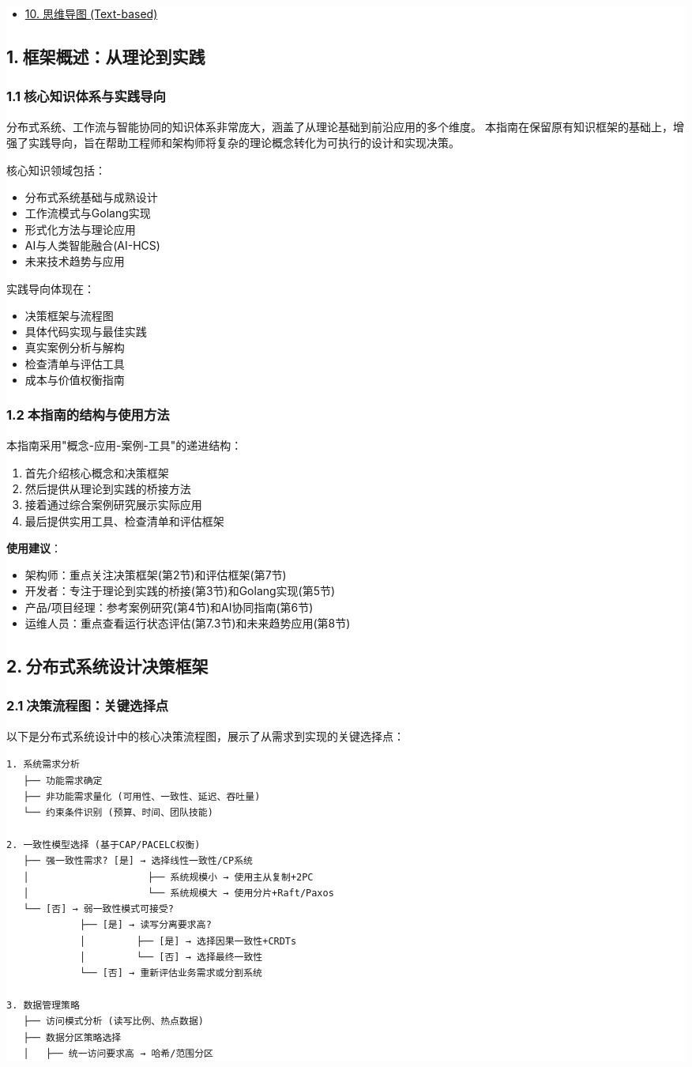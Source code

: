   - [10. 思维导图 (Text-based)](#10-思维导图-text-based)

## 1. 框架概述：从理论到实践

### 1.1 核心知识体系与实践导向

分布式系统、工作流与智能协同的知识体系非常庞大，涵盖了从理论基础到前沿应用的多个维度。
本指南在保留原有知识框架的基础上，增强了实践导向，旨在帮助工程师和架构师将复杂的理论概念转化为可执行的设计和实现决策。

核心知识领域包括：

- 分布式系统基础与成熟设计
- 工作流模式与Golang实现
- 形式化方法与理论应用
- AI与人类智能融合(AI-HCS)
- 未来技术趋势与应用

实践导向体现在：

- 决策框架与流程图
- 具体代码实现与最佳实践
- 真实案例分析与解构
- 检查清单与评估工具
- 成本与价值权衡指南

### 1.2 本指南的结构与使用方法

本指南采用"概念-应用-案例-工具"的递进结构：

1. 首先介绍核心概念和决策框架
2. 然后提供从理论到实践的桥接方法
3. 接着通过综合案例研究展示实际应用
4. 最后提供实用工具、检查清单和评估框架

**使用建议**：

- 架构师：重点关注决策框架(第2节)和评估框架(第7节)
- 开发者：专注于理论到实践的桥接(第3节)和Golang实现(第5节)
- 产品/项目经理：参考案例研究(第4节)和AI协同指南(第6节)
- 运维人员：重点查看运行状态评估(第7.3节)和未来趋势应用(第8节)

## 2. 分布式系统设计决策框架

### 2.1 决策流程图：关键选择点

以下是分布式系统设计中的核心决策流程图，展示了从需求到实现的关键选择点：

```text
1. 系统需求分析
   ├── 功能需求确定
   ├── 非功能需求量化 (可用性、一致性、延迟、吞吐量)
   └── 约束条件识别 (预算、时间、团队技能)
   
2. 一致性模型选择 (基于CAP/PACELC权衡)
   ├── 强一致性需求? [是] → 选择线性一致性/CP系统
   │                     ├── 系统规模小 → 使用主从复制+2PC
   │                     └── 系统规模大 → 使用分片+Raft/Paxos
   └── [否] → 弱一致性模式可接受?
             ├── [是] → 读写分离要求高?
             │         ├── [是] → 选择因果一致性+CRDTs
             │         └── [否] → 选择最终一致性
             └── [否] → 重新评估业务需求或分割系统

3. 数据管理策略
   ├── 访问模式分析 (读写比例、热点数据)
   ├── 数据分区策略选择 
   │   ├── 统一访问要求高 → 哈希/范围分区
```